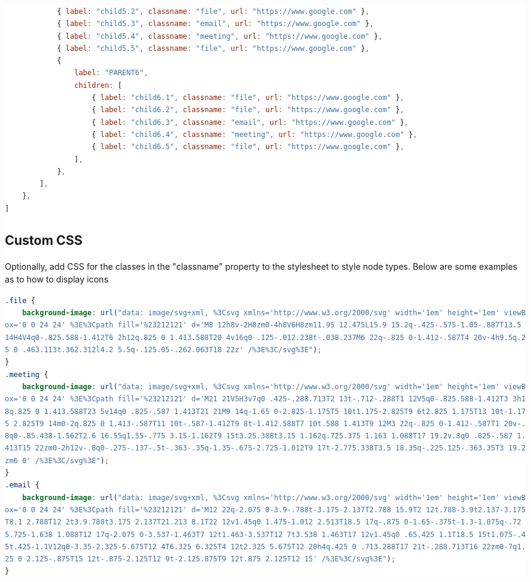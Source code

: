```javascript
            { label: "child5.2", classname: "file", url: "https://www.google.com" },
            { label: "child5.3", classname: "email", url: "https://www.google.com" },
            { label: "child5.4", classname: "meeting", url: "https://www.google.com" },
            { label: "child5.5", classname: "file", url: "https://www.google.com" },
            {
                label: "PARENT6",
                children: [
                    { label: "child6.1", classname: "file", url: "https://www.google.com" },
                    { label: "child6.2", classname: "file", url: "https://www.google.com" },
                    { label: "child6.3", classname: "email", url: "https://www.google.com" },
                    { label: "child6.4", classname: "meeting", url: "https://www.google.com" },
                    { label: "child6.5", classname: "file", url: "https://www.google.com" },
                ],
            },
        ],
    },
]
```

## Custom CSS
Optionally, add CSS for the classes in the "classname" property to the stylesheet to style node types. Below are some examples as to how to display icons

```css
.file {
    background-image: url("data: image/svg+xml, %3Csvg xmlns='http://www.w3.org/2000/svg' width='1em' height='1em' viewBox='0 0 24 24' %3E%3Cpath fill='%23212121' d='M8 12h8v-2H8zm0-4h8V6H8zm11.95 12.475L15.9 15.2q-.425-.575-1.05-.887T13.5 14H4V4q0-.825.588-1.412T6 2h12q.825 0 1.413.588T20 4v16q0 .125-.012.238t-.038.237M6 22q-.825 0-1.412-.587T4 20v-4h9.5q.25 0 .463.113t.362.312l4.2 5.5q-.125.05-.262.063T18 22z' /%3E%3C/svg%3E");
}
.meeting {
    background-image: url("data: image/svg+xml, %3Csvg xmlns='http://www.w3.org/2000/svg' width='1em' height='1em' viewBox='0 0 24 24' %3E%3Cpath fill='%23212121' d='M21 21V5H3v7q0 .425-.288.713T2 13t-.712-.288T1 12V5q0-.825.588-1.412T3 3h18q.825 0 1.413.588T23 5v14q0 .825-.587 1.413T21 21M9 14q-1.65 0-2.825-1.175T5 10t1.175-2.825T9 6t2.825 1.175T13 10t-1.175 2.825T9 14m0-2q.825 0 1.413-.587T11 10t-.587-1.412T9 8t-1.412.588T7 10t.588 1.413T9 12M3 22q-.825 0-1.412-.587T1 20v-.8q0-.85.438-1.562T2.6 16.55q1.55-.775 3.15-1.162T9 15t3.25.388t3.15 1.162q.725.375 1.163 1.088T17 19.2v.8q0 .825-.587 1.413T15 22zm0-2h12v-.8q0-.275-.137-.5t-.363-.35q-1.35-.675-2.725-1.012T9 17t-2.775.338T3.5 18.35q-.225.125-.363.35T3 19.2zm6 0' /%3E%3C/svg%3E");
}
.email {
    background-image: url("data: image/svg+xml, %3Csvg xmlns='http://www.w3.org/2000/svg' width='1em' height='1em' viewBox='0 0 24 24' %3E%3Cpath fill='%23212121' d='M12 22q-2.075 0-3.9-.788t-3.175-2.137T2.788 15.9T2 12t.788-3.9t2.137-3.175T8.1 2.788T12 2t3.9.788t3.175 2.137T21.213 8.1T22 12v1.45q0 1.475-1.012 2.513T18.5 17q-.875 0-1.65-.375t-1.3-1.075q-.725.725-1.638 1.088T12 17q-2.075 0-3.537-1.463T7 12t1.463-3.537T12 7t3.538 1.463T17 12v1.45q0 .65.425 1.1T18.5 15t1.075-.45t.425-1.1V12q0-3.35-2.325-5.675T12 4T6.325 6.325T4 12t2.325 5.675T12 20h4q.425 0 .713.288T17 21t-.288.713T16 22zm0-7q1.25 0 2.125-.875T15 12t-.875-2.125T12 9t-2.125.875T9 12t.875 2.125T12 15' /%3E%3C/svg%3E");
}
```

